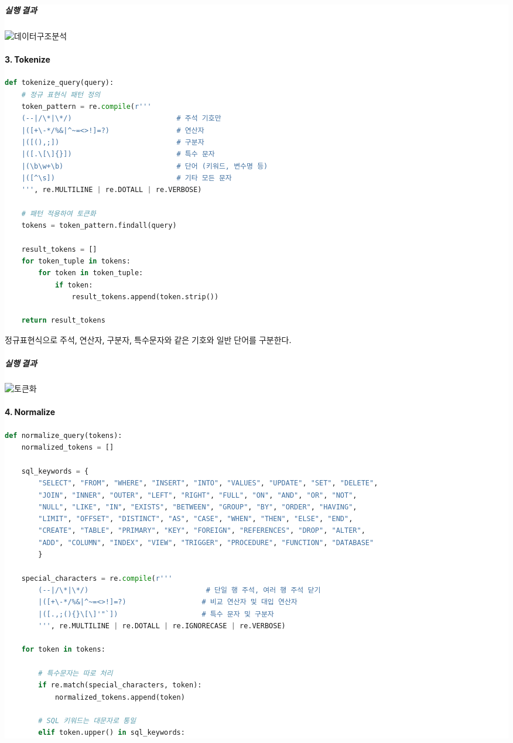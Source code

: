 ##### 실행 결과

![데이터구조분석](/image/sqli-parsing-ai/capture01.png)


#### 3. Tokenize

```python
def tokenize_query(query):
    # 정규 표현식 패턴 정의
    token_pattern = re.compile(r'''
    (--|/\*|\*/)                         # 주석 기호만
    |([+\-*/%&|^~=<>!]=?)                # 연산자
    |([(),;])                            # 구분자
    |([.\[\]{}])                         # 특수 문자
    |(\b\w+\b)                           # 단어 (키워드, 변수명 등)
    |([^\s])                             # 기타 모든 문자
    ''', re.MULTILINE | re.DOTALL | re.VERBOSE)
    
    # 패턴 적용하여 토큰화
    tokens = token_pattern.findall(query)
    
    result_tokens = []
    for token_tuple in tokens:
        for token in token_tuple:
            if token:
                result_tokens.append(token.strip())
    
    return result_tokens
```

정규표현식으로 주석, 연산자, 구분자, 특수문자와 같은 기호와 일반 단어를 구분한다.

##### 실행 결과

![토큰화](/image/sqli-parsing-ai/capture02.png)

#### 4. Normalize

```python
def normalize_query(tokens):
    normalized_tokens = []
    
    sql_keywords = {
        "SELECT", "FROM", "WHERE", "INSERT", "INTO", "VALUES", "UPDATE", "SET", "DELETE",
        "JOIN", "INNER", "OUTER", "LEFT", "RIGHT", "FULL", "ON", "AND", "OR", "NOT",
        "NULL", "LIKE", "IN", "EXISTS", "BETWEEN", "GROUP", "BY", "ORDER", "HAVING",
        "LIMIT", "OFFSET", "DISTINCT", "AS", "CASE", "WHEN", "THEN", "ELSE", "END",
        "CREATE", "TABLE", "PRIMARY", "KEY", "FOREIGN", "REFERENCES", "DROP", "ALTER",
        "ADD", "COLUMN", "INDEX", "VIEW", "TRIGGER", "PROCEDURE", "FUNCTION", "DATABASE"
        }
    
    special_characters = re.compile(r'''
        (--|/\*|\*/)                            # 단일 행 주석, 여러 행 주석 닫기
        |([+\-*/%&|^~=<>!]=?)                  # 비교 연산자 및 대입 연산자
        |([.,;(){}\[\]'"`])                    # 특수 문자 및 구분자
        ''', re.MULTILINE | re.DOTALL | re.IGNORECASE | re.VERBOSE)
    
    for token in tokens:
        
        # 특수문자는 따로 처리
        if re.match(special_characters, token):
            normalized_tokens.append(token)
        
        # SQL 키워드는 대문자로 통일
        elif token.upper() in sql_keywords:
```